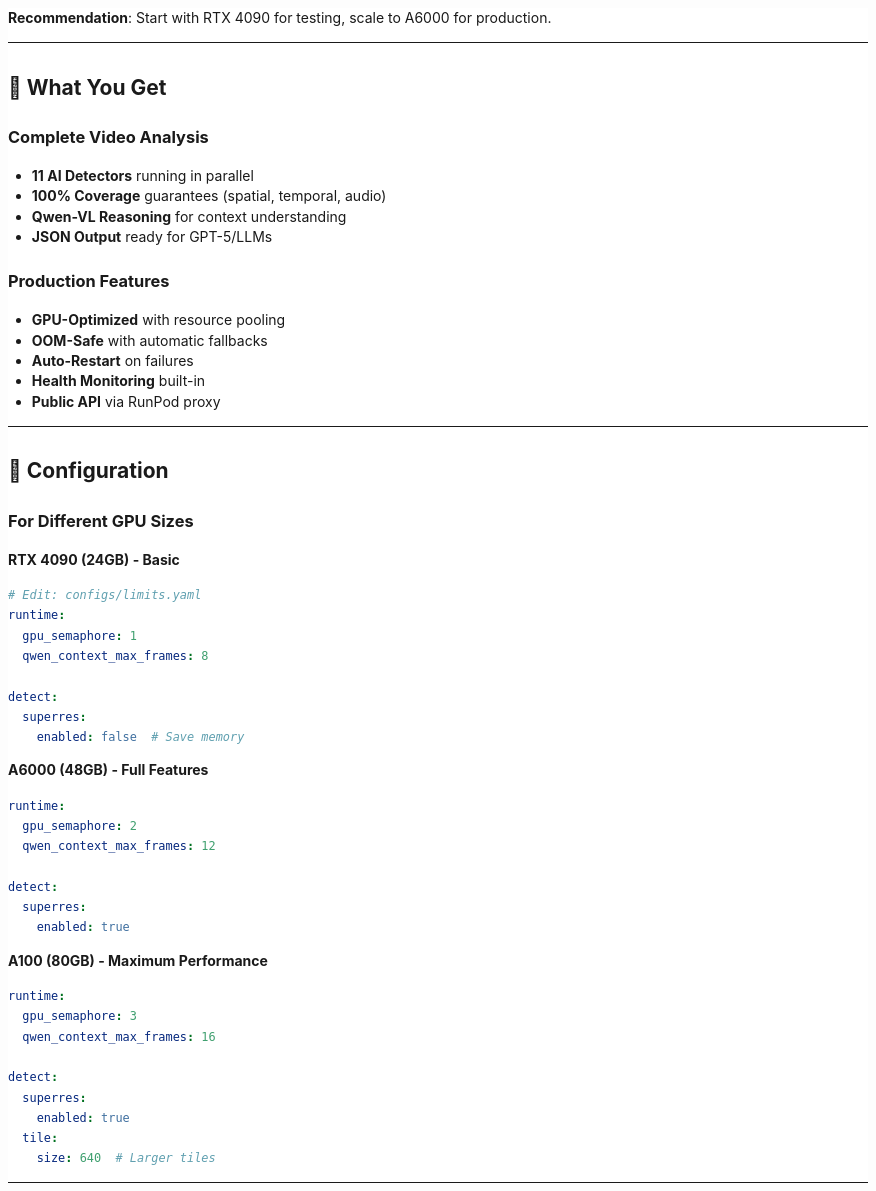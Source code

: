 **Recommendation**: Start with RTX 4090 for testing, scale to A6000 for production.

---

## 🎯 What You Get

### Complete Video Analysis
- **11 AI Detectors** running in parallel
- **100% Coverage** guarantees (spatial, temporal, audio)
- **Qwen-VL Reasoning** for context understanding
- **JSON Output** ready for GPT-5/LLMs

### Production Features
- **GPU-Optimized** with resource pooling
- **OOM-Safe** with automatic fallbacks
- **Auto-Restart** on failures
- **Health Monitoring** built-in
- **Public API** via RunPod proxy

---

## 🔧 Configuration

### For Different GPU Sizes

**RTX 4090 (24GB) - Basic**
```yaml
# Edit: configs/limits.yaml
runtime:
  gpu_semaphore: 1
  qwen_context_max_frames: 8

detect:
  superres:
    enabled: false  # Save memory
```

**A6000 (48GB) - Full Features**
```yaml
runtime:
  gpu_semaphore: 2
  qwen_context_max_frames: 12

detect:
  superres:
    enabled: true
```

**A100 (80GB) - Maximum Performance**
```yaml
runtime:
  gpu_semaphore: 3
  qwen_context_max_frames: 16

detect:
  superres:
    enabled: true
  tile:
    size: 640  # Larger tiles
```

---